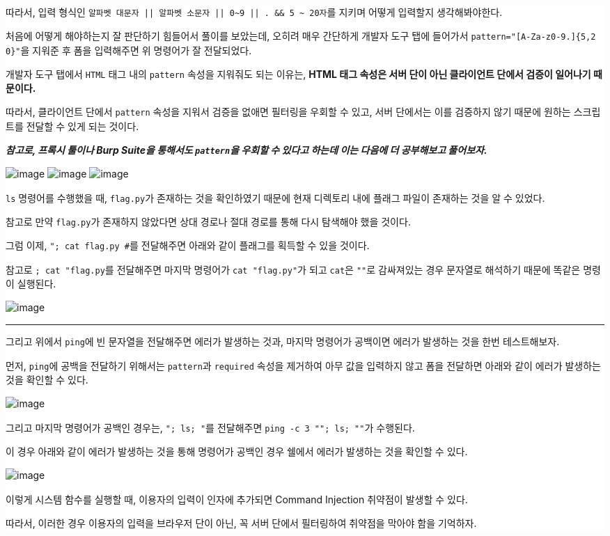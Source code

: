 
따라서, 입력 형식인 `알파벳 대문자 || 알파벳 소문자 || 0~9 || . && 5 ~ 20자`를 지키며 어떻게 입력할지 생각해봐야한다.

처음에 어떻게 해야하는지 잘 판단하기 힘들어서 풀이를 보았는데, 오히려 매우 간단하게 개발자 도구 탭에 들어가서 `pattern="[A-Za-z0-9.]{5,20}"`을 지워준 후 폼을 입력해주면 위 명령어가 잘 전달되었다.

개발자 도구 탭에서 `HTML` 태그 내의 `pattern` 속성을 지워줘도 되는 이유는, **HTML 태그 속성은 서버 단이 아닌 클라이언트 단에서 검증이 일어나기 때문이다.**

따라서, 클라이언트 단에서 `pattern` 속성을 지워서 검증을 없애면 필터링을 우회할 수 있고, 서버 단에서는 이를 검증하지 않기 때문에 원하는 스크립트를 전달할 수 있게 되는 것이다.

***참고로, **프록시 툴**이나 **Burp Suite**을 통해서도 `pattern`을 우회할 수 있다고 하는데 이는 다음에 더 공부해보고 풀어보자.***

<img width="345" alt="image" src="https://github.com/user-attachments/assets/ac031ace-513c-4531-a62a-beaefed496a8">

<img width="357" alt="image" src="https://github.com/user-attachments/assets/3cca4dfa-9c1b-40b3-bf14-6f24da7aa0e8">

<img width="663" alt="image" src="https://github.com/user-attachments/assets/712bd798-f84d-4f94-9222-6754efd3676c">

`ls` 명령어를 수행했을 때, `flag.py`가 존재하는 것을 확인하였기 때문에 현재 디렉토리 내에 플래그 파일이 존재하는 것을 알 수 있었다.

참고로 만약 `flag.py`가 존재하지 않았다면 상대 경로나 절대 경로를 통해 다시 탐색해야 했을 것이다.

그럼 이제, `"; cat flag.py #`를 전달해주면 아래와 같이 플래그를 획득할 수 있을 것이다. 

참고로 `; cat "flag.py`를 전달해주면 마지막 명령어가 `cat "flag.py"`가 되고 `cat`은 `""`로 감싸져있는 경우 문자열로 해석하기 때문에 똑같은 명령이 실행된다.

<img width="993" alt="image" src="https://github.com/user-attachments/assets/620fb17c-4a3f-4b41-b258-8c8593e6c9fe">

---

그리고 위에서 `ping`에 빈 문자열을 전달해주면 에러가 발생하는 것과, 마지막 명령어가 공백이면 에러가 발생하는 것을 한번 테스트해보자.

먼저, `ping`에 공백을 전달하기 위해서는 `pattern`과 `required` 속성을 제거하여 아무 값을 입력하지 않고 폼을 전달하면 아래와 같이 에러가 발생하는 것을 확인할 수 있다.

<img width="666" alt="image" src="https://github.com/user-attachments/assets/c63498ec-1f00-43d3-bf91-9197cbb0fc80">

그리고 마지막 명령어가 공백인 경우는, `"; ls; "`를 전달해주면 `ping -c 3 ""; ls; ""`가 수행된다. 

이 경우 아래와 같이 에러가 발생하는 것을 통해 명령어가 공백인 경우 쉘에서 에러가 발생하는 것을 확인할 수 있다.

<img width="993" alt="image" src="https://github.com/user-attachments/assets/72a493dc-110e-42cf-8fd1-bb0e43369675">

이렇게 시스템 함수를 실행할 때, 이용자의 입력이 인자에 추가되면 Command Injection 취약점이 발생할 수 있다.

따라서, 이러한 경우 이용자의 입력을 브라우저 단이 아닌, 꼭 서버 단에서 필터링하여 취약점을 막아야 함을 기억하자.
